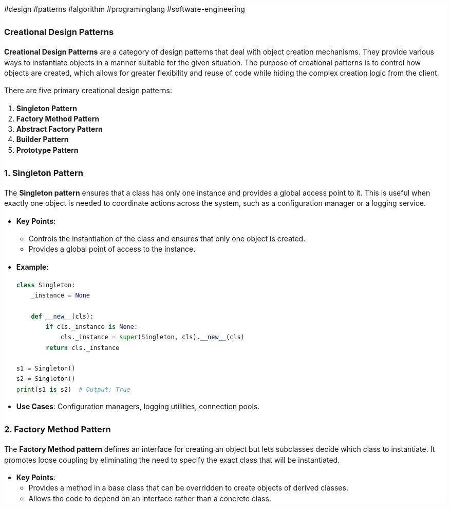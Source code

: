 #design
#patterns
#algorithm 
#programinglang 
#software-engineering 
### Creational Design Patterns

**Creational Design Patterns** are a category of design patterns that deal with object creation mechanisms. They provide various ways to instantiate objects in a manner suitable for the given situation. The purpose of creational patterns is to control how objects are created, which allows for greater flexibility and reuse of code while hiding the complex creation logic from the client.

There are five primary creational design patterns:

1. **Singleton Pattern**
2. **Factory Method Pattern**
3. **Abstract Factory Pattern**
4. **Builder Pattern**
5. **Prototype Pattern**

### 1. Singleton Pattern
The **Singleton pattern** ensures that a class has only one instance and provides a global access point to it. This is useful when exactly one object is needed to coordinate actions across the system, such as a configuration manager or a logging service.

- **Key Points**:
  - Controls the instantiation of the class and ensures that only one object is created.
  - Provides a global point of access to the instance.
  
- **Example**:
  ```python
  class Singleton:
      _instance = None

      def __new__(cls):
          if cls._instance is None:
              cls._instance = super(Singleton, cls).__new__(cls)
          return cls._instance

  s1 = Singleton()
  s2 = Singleton()
  print(s1 is s2)  # Output: True
  ```
  
- **Use Cases**: Configuration managers, logging utilities, connection pools.

### 2. Factory Method Pattern
The **Factory Method pattern** defines an interface for creating an object but lets subclasses decide which class to instantiate. It promotes loose coupling by eliminating the need to specify the exact class that will be instantiated.

- **Key Points**:
  - Provides a method in a base class that can be overridden to create objects of derived classes.
  - Allows the code to depend on an interface rather than a concrete class.
  
